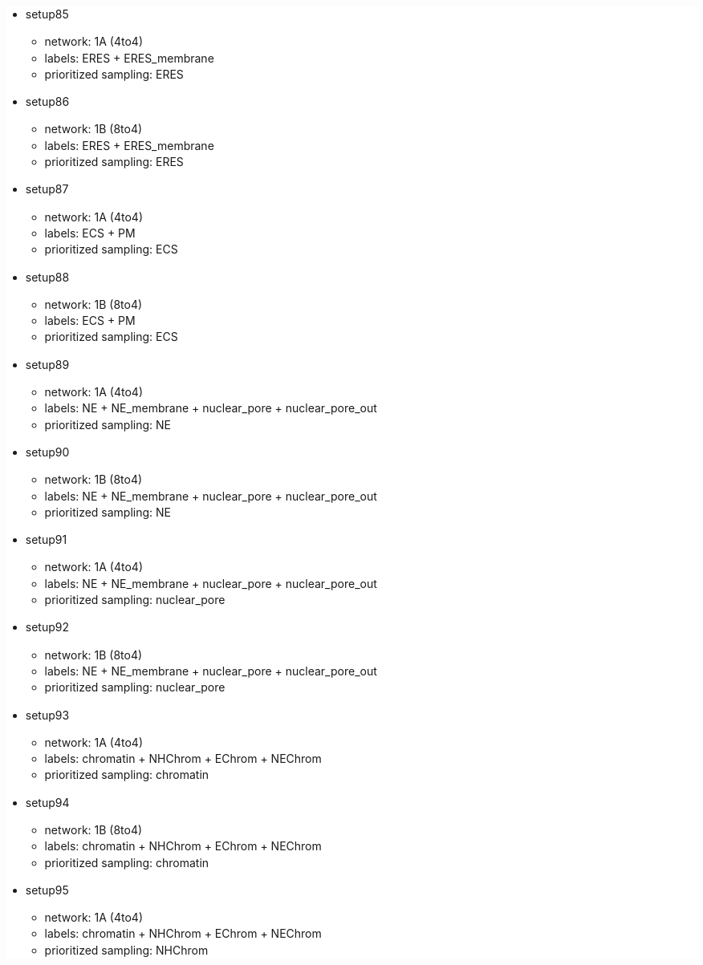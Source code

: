
- setup85
    - network: 1A (4to4)
    - labels: ERES + ERES_membrane
    - prioritized sampling: ERES


-  setup86
    - network: 1B (8to4)
    - labels: ERES + ERES_membrane
    - prioritized sampling: ERES


- setup87
    - network: 1A (4to4)
    - labels: ECS + PM
    - prioritized sampling: ECS


- setup88
    - network: 1B (8to4)
    - labels: ECS + PM
    - prioritized sampling: ECS

- setup89
    - network: 1A (4to4)
    - labels: NE + NE_membrane + nuclear_pore + nuclear_pore_out
    - prioritized sampling: NE

- setup90
    - network: 1B (8to4)
    - labels: NE + NE_membrane + nuclear_pore + nuclear_pore_out
    - prioritized sampling: NE

- setup91
    - network: 1A (4to4)
    - labels: NE + NE_membrane + nuclear_pore + nuclear_pore_out
    - prioritized sampling: nuclear_pore

- setup92
    - network: 1B (8to4)
    - labels: NE + NE_membrane + nuclear_pore + nuclear_pore_out
    - prioritized sampling: nuclear_pore

- setup93
    - network: 1A (4to4)
    - labels: chromatin + NHChrom + EChrom + NEChrom
    - prioritized sampling: chromatin

- setup94
    - network: 1B (8to4)
    - labels: chromatin + NHChrom + EChrom + NEChrom
    - prioritized sampling: chromatin

- setup95
    - network: 1A (4to4)
    - labels: chromatin + NHChrom + EChrom + NEChrom
    - prioritized sampling: NHChrom
